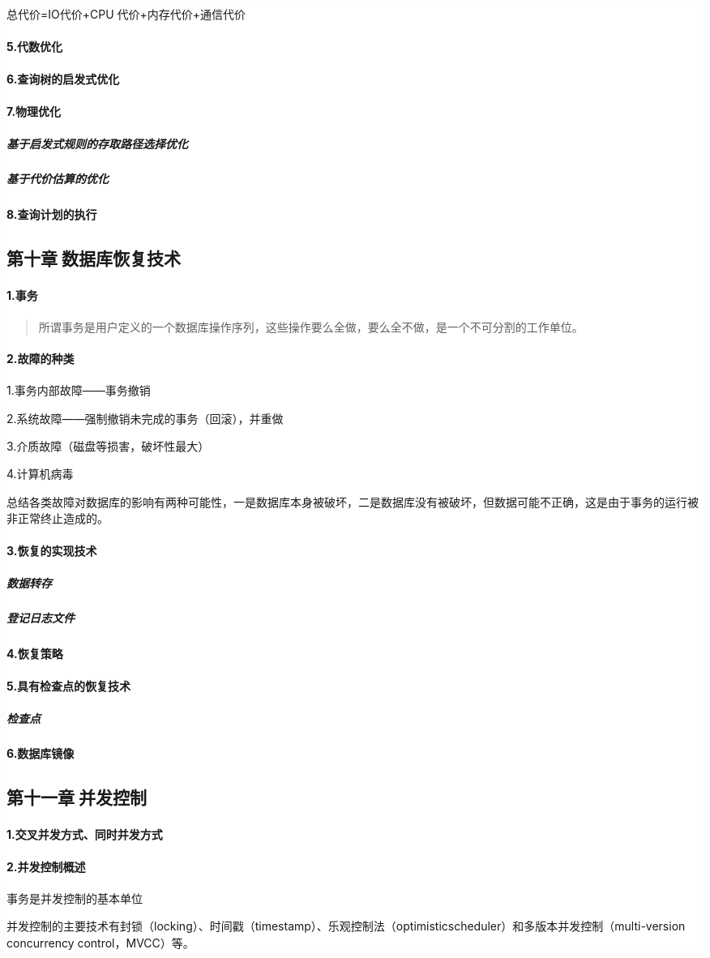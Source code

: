 总代价=IO代价+CPU 代价+内存代价+通信代价

#### 5.代数优化

#### 6.查询树的启发式优化

#### 7.物理优化

##### 基于启发式规则的存取路径选择优化

##### 基于代价估算的优化

#### 8.查询计划的执行

## 第十章 数据库恢复技术

#### 1.事务

> 所谓事务是用户定义的一个数据库操作序列，这些操作要么全做，要么全不做，是一个不可分割的工作单位。

#### 2.故障的种类

1.事务内部故障——事务撤销

2.系统故障——强制撤销未完成的事务（回滚），并重做

3.介质故障（磁盘等损害，破坏性最大）

4.计算机病毒

总结各类故障对数据库的影响有两种可能性，一是数据库本身被破坏，二是数据库没有被破坏，但数据可能不正确，这是由于事务的运行被非正常终止造成的。

#### 3.恢复的实现技术

##### 数据转存

##### 登记日志文件

#### 4.恢复策略

#### 5.具有检查点的恢复技术

##### 检查点

#### 6.数据库镜像

## 第十一章 并发控制

#### 1.交叉并发方式、同时并发方式

#### 2.并发控制概述

事务是并发控制的基本单位

并发控制的主要技术有封锁（locking）、时间戳（timestamp）、乐观控制法（optimisticscheduler）和多版本并发控制（multi-version concurrency control，MVCC）等。
